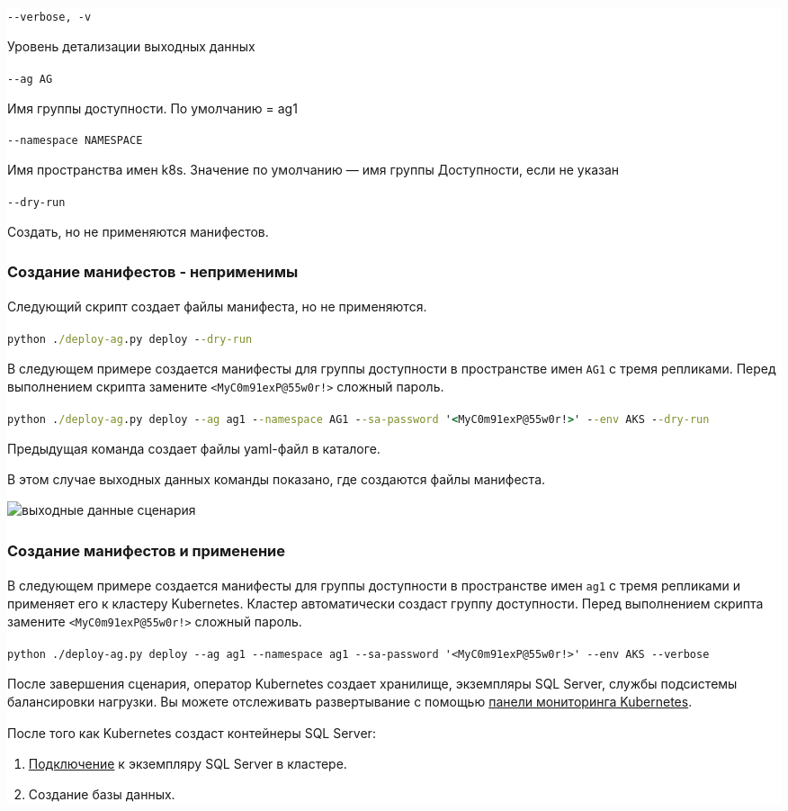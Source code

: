   `--verbose, -v`
  
  Уровень детализации выходных данных

  `--ag AG`
  
  Имя группы доступности. По умолчанию = ag1

  `--namespace NAMESPACE`

  Имя пространства имен k8s. Значение по умолчанию — имя группы Доступности, если не указан

  `--dry-run`
  
  Создать, но не применяются манифестов.

### <a name="create-the-manifests---dont-apply"></a>Создание манифестов - неприменимы

Следующий скрипт создает файлы манифеста, но не применяются.

```cmd
python ./deploy-ag.py deploy --dry-run
```

В следующем примере создается манифесты для группы доступности в пространстве имен `AG1` с тремя репликами. Перед выполнением скрипта замените `<MyC0m91exP@55w0r!>` сложный пароль.

```cmd
python ./deploy-ag.py deploy --ag ag1 --namespace AG1 --sa-password '<MyC0m91exP@55w0r!>' --env AKS --dry-run
```

Предыдущая команда создает файлы yaml-файл в каталоге.

В этом случае выходных данных команды показано, где создаются файлы манифеста.

![выходные данные сценария](./media/sql-server-linux-kubernetes-create-deployment/scriptbuild-out.png)
    
### <a name="create-the-manifests-and-apply"></a>Создание манифестов и применение

В следующем примере создается манифесты для группы доступности в пространстве имен `ag1` с тремя репликами и применяет его к кластеру Kubernetes. Кластер автоматически создаст группу доступности. Перед выполнением скрипта замените `<MyC0m91exP@55w0r!>` сложный пароль.

```
python ./deploy-ag.py deploy --ag ag1 --namespace ag1 --sa-password '<MyC0m91exP@55w0r!>' --env AKS --verbose
```

После завершения сценария, оператор Kubernetes создает хранилище, экземпляры SQL Server, службы подсистемы балансировки нагрузки. Вы можете отслеживать развертывание с помощью [панели мониторинга Kubernetes](https://docs.microsoft.com/azure/aks/kubernetes-dashboard).

После того как Kubernetes создаст контейнеры SQL Server:

1. [Подключение](sql-server-linux-kubernetes-connect.md) к экземпляру SQL Server в кластере.

1. Создание базы данных.
